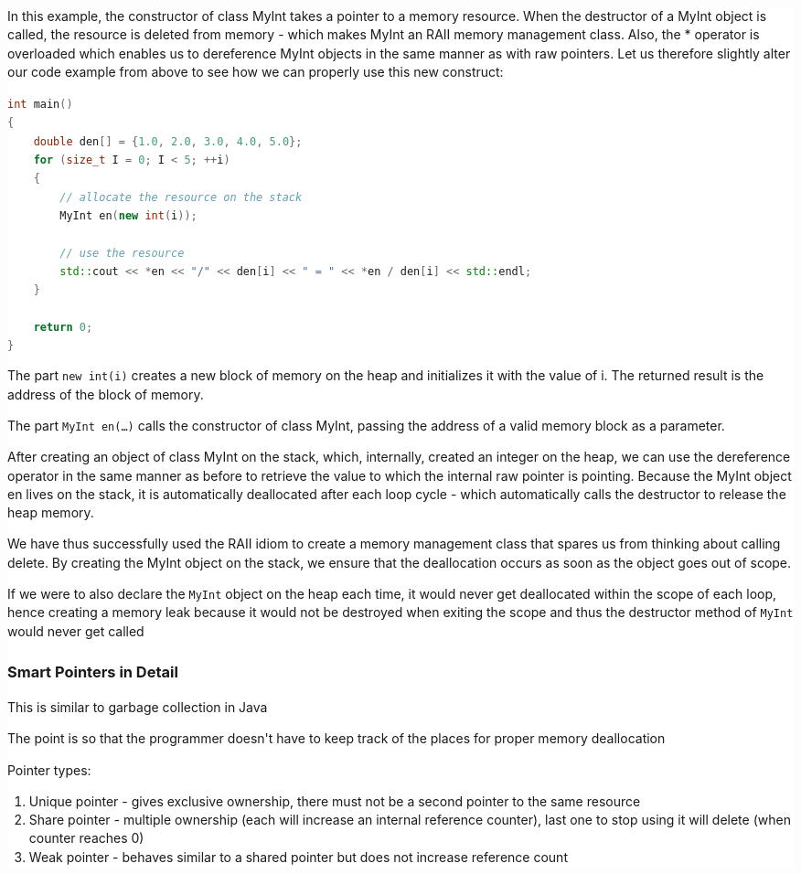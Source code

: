 In this example, the constructor of class MyInt takes a pointer to a memory resource. When the destructor of a MyInt object is called, the resource is deleted from memory - which makes MyInt an RAII memory management class. Also, the * operator is overloaded which enables us to dereference MyInt objects in the same manner as with raw pointers. Let us therefore slightly alter our code example from above to see how we can properly use this new construct:

```c++
int main()
{
    double den[] = {1.0, 2.0, 3.0, 4.0, 5.0};
    for (size_t I = 0; I < 5; ++i)
    {
        // allocate the resource on the stack
        MyInt en(new int(i));

        // use the resource
        std::cout << *en << "/" << den[i] << " = " << *en / den[i] << std::endl;
    }

    return 0;
}
```


The part `new int(i)` creates a new block of memory on the heap and initializes it with the value of i. The returned result is the address of the block of memory.

The part `MyInt en(…)` calls the constructor of class MyInt, passing the address of a valid memory block as a parameter.

After creating an object of class MyInt on the stack, which, internally, created an integer on the heap, we can use the dereference operator in the same manner as before to retrieve the value to which the internal raw pointer is pointing. Because the MyInt object en lives on the stack, it is automatically deallocated after each loop cycle - which automatically calls the destructor to release the heap memory.

We have thus successfully used the RAII idiom to create a memory management class that spares us from thinking about calling delete. By creating the MyInt object on the stack, we ensure that the deallocation occurs as soon as the object goes out of scope.

If we were to also declare the `MyInt` object on the heap each time, it would never get deallocated within the scope of each loop, hence creating a memory leak because it would not be destroyed when exiting the scope and thus the destructor method of `MyInt` would never get called



### Smart Pointers in Detail

This is similar to garbage collection in Java

The point is so that the programmer doesn't have to keep track of the places for proper memory deallocation

Pointer types:
1. Unique pointer - gives exclusive ownership, there must not be a second pointer to the same resource
2. Share pointer - multiple ownership (each will increase an internal reference counter), last one to stop using it will delete (when counter reaches 0)
3. Weak pointer - behaves similar to a shared pointer but does not increase reference count

